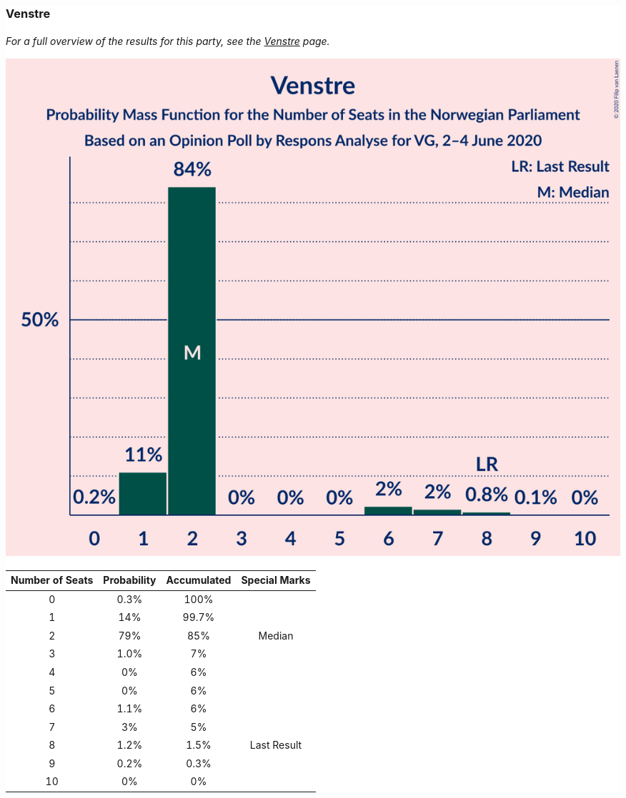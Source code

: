 ### Venstre

*For a full overview of the results for this party, see the [Venstre](party-venstre.html) page.*

![Graph with seats probability mass function not yet produced](2020-06-04-ResponsAnalyse-seats-pmf-venstre.png "Seats Probability Mass Function")

| Number of Seats | Probability | Accumulated | Special Marks |
|:---------------:|:-----------:|:-----------:|:-------------:|
| 0 | 0.3% | 100% |  |
| 1 | 14% | 99.7% |  |
| 2 | 79% | 85% | Median |
| 3 | 1.0% | 7% |  |
| 4 | 0% | 6% |  |
| 5 | 0% | 6% |  |
| 6 | 1.1% | 6% |  |
| 7 | 3% | 5% |  |
| 8 | 1.2% | 1.5% | Last Result |
| 9 | 0.2% | 0.3% |  |
| 10 | 0% | 0% |  |
